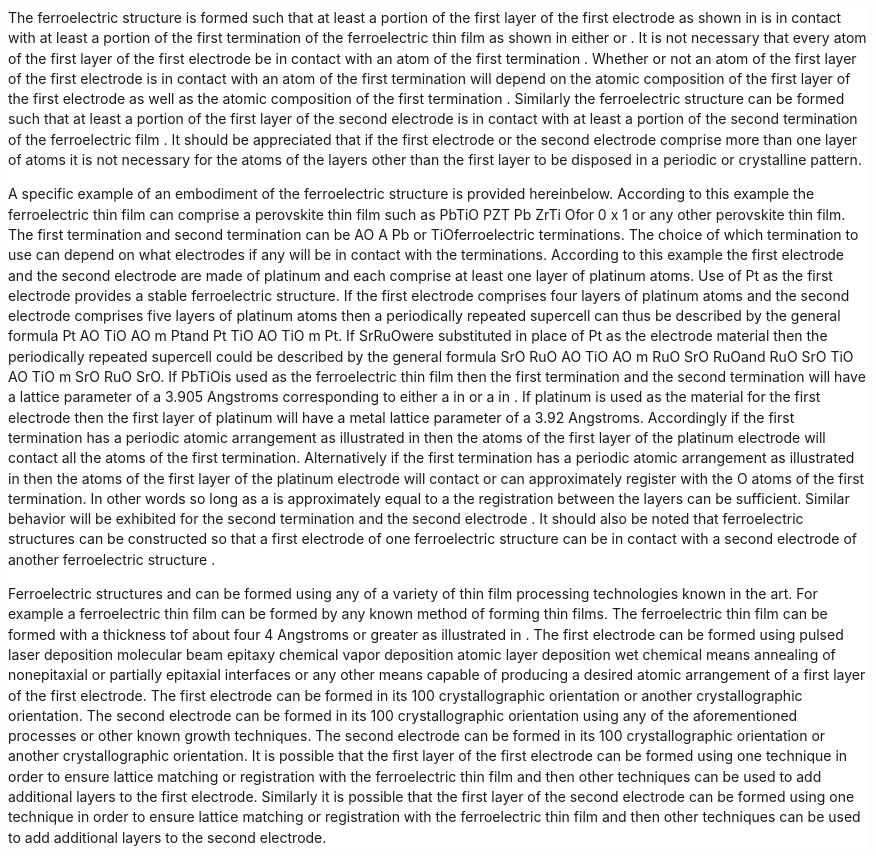 The ferroelectric structure is formed such that at least a portion of the first layer of the first electrode as shown in is in contact with at least a portion of the first termination of the ferroelectric thin film as shown in either or . It is not necessary that every atom of the first layer of the first electrode be in contact with an atom of the first termination . Whether or not an atom of the first layer of the first electrode is in contact with an atom of the first termination will depend on the atomic composition of the first layer of the first electrode as well as the atomic composition of the first termination . Similarly the ferroelectric structure can be formed such that at least a portion of the first layer of the second electrode is in contact with at least a portion of the second termination of the ferroelectric film . It should be appreciated that if the first electrode or the second electrode comprise more than one layer of atoms it is not necessary for the atoms of the layers other than the first layer to be disposed in a periodic or crystalline pattern.

A specific example of an embodiment of the ferroelectric structure is provided hereinbelow. According to this example the ferroelectric thin film can comprise a perovskite thin film such as PbTiO PZT Pb ZrTi Ofor 0 x 1 or any other perovskite thin film. The first termination and second termination can be AO A Pb or TiOferroelectric terminations. The choice of which termination to use can depend on what electrodes if any will be in contact with the terminations. According to this example the first electrode and the second electrode are made of platinum and each comprise at least one layer of platinum atoms. Use of Pt as the first electrode provides a stable ferroelectric structure. If the first electrode comprises four layers of platinum atoms and the second electrode comprises five layers of platinum atoms then a periodically repeated supercell can thus be described by the general formula Pt AO TiO AO m Ptand Pt TiO AO TiO m Pt. If SrRuOwere substituted in place of Pt as the electrode material then the periodically repeated supercell could be described by the general formula SrO RuO AO TiO AO m RuO SrO RuOand RuO SrO TiO AO TiO m SrO RuO SrO. If PbTiOis used as the ferroelectric thin film then the first termination and the second termination will have a lattice parameter of a 3.905 Angstroms corresponding to either a in or a in . If platinum is used as the material for the first electrode then the first layer of platinum will have a metal lattice parameter of a 3.92 Angstroms. Accordingly if the first termination has a periodic atomic arrangement as illustrated in then the atoms of the first layer of the platinum electrode will contact all the atoms of the first termination. Alternatively if the first termination has a periodic atomic arrangement as illustrated in then the atoms of the first layer of the platinum electrode will contact or can approximately register with the O atoms of the first termination. In other words so long as a is approximately equal to a the registration between the layers can be sufficient. Similar behavior will be exhibited for the second termination and the second electrode . It should also be noted that ferroelectric structures can be constructed so that a first electrode of one ferroelectric structure can be in contact with a second electrode of another ferroelectric structure .

Ferroelectric structures and can be formed using any of a variety of thin film processing technologies known in the art. For example a ferroelectric thin film can be formed by any known method of forming thin films. The ferroelectric thin film can be formed with a thickness tof about four 4 Angstroms or greater as illustrated in . The first electrode can be formed using pulsed laser deposition molecular beam epitaxy chemical vapor deposition atomic layer deposition wet chemical means annealing of nonepitaxial or partially epitaxial interfaces or any other means capable of producing a desired atomic arrangement of a first layer of the first electrode. The first electrode can be formed in its 100 crystallographic orientation or another crystallographic orientation. The second electrode can be formed in its 100 crystallographic orientation using any of the aforementioned processes or other known growth techniques. The second electrode can be formed in its 100 crystallographic orientation or another crystallographic orientation. It is possible that the first layer of the first electrode can be formed using one technique in order to ensure lattice matching or registration with the ferroelectric thin film and then other techniques can be used to add additional layers to the first electrode. Similarly it is possible that the first layer of the second electrode can be formed using one technique in order to ensure lattice matching or registration with the ferroelectric thin film and then other techniques can be used to add additional layers to the second electrode.
